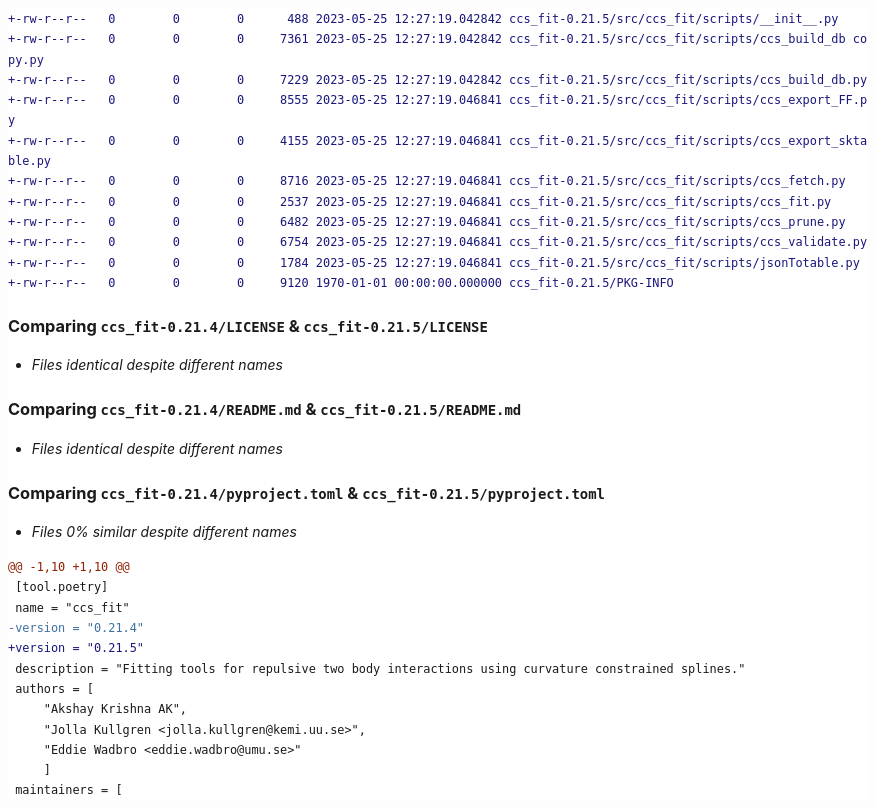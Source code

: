 ```diff
+-rw-r--r--   0        0        0      488 2023-05-25 12:27:19.042842 ccs_fit-0.21.5/src/ccs_fit/scripts/__init__.py
+-rw-r--r--   0        0        0     7361 2023-05-25 12:27:19.042842 ccs_fit-0.21.5/src/ccs_fit/scripts/ccs_build_db copy.py
+-rw-r--r--   0        0        0     7229 2023-05-25 12:27:19.042842 ccs_fit-0.21.5/src/ccs_fit/scripts/ccs_build_db.py
+-rw-r--r--   0        0        0     8555 2023-05-25 12:27:19.046841 ccs_fit-0.21.5/src/ccs_fit/scripts/ccs_export_FF.py
+-rw-r--r--   0        0        0     4155 2023-05-25 12:27:19.046841 ccs_fit-0.21.5/src/ccs_fit/scripts/ccs_export_sktable.py
+-rw-r--r--   0        0        0     8716 2023-05-25 12:27:19.046841 ccs_fit-0.21.5/src/ccs_fit/scripts/ccs_fetch.py
+-rw-r--r--   0        0        0     2537 2023-05-25 12:27:19.046841 ccs_fit-0.21.5/src/ccs_fit/scripts/ccs_fit.py
+-rw-r--r--   0        0        0     6482 2023-05-25 12:27:19.046841 ccs_fit-0.21.5/src/ccs_fit/scripts/ccs_prune.py
+-rw-r--r--   0        0        0     6754 2023-05-25 12:27:19.046841 ccs_fit-0.21.5/src/ccs_fit/scripts/ccs_validate.py
+-rw-r--r--   0        0        0     1784 2023-05-25 12:27:19.046841 ccs_fit-0.21.5/src/ccs_fit/scripts/jsonTotable.py
+-rw-r--r--   0        0        0     9120 1970-01-01 00:00:00.000000 ccs_fit-0.21.5/PKG-INFO
```

### Comparing `ccs_fit-0.21.4/LICENSE` & `ccs_fit-0.21.5/LICENSE`

 * *Files identical despite different names*

### Comparing `ccs_fit-0.21.4/README.md` & `ccs_fit-0.21.5/README.md`

 * *Files identical despite different names*

### Comparing `ccs_fit-0.21.4/pyproject.toml` & `ccs_fit-0.21.5/pyproject.toml`

 * *Files 0% similar despite different names*

```diff
@@ -1,10 +1,10 @@
 [tool.poetry]
 name = "ccs_fit"
-version = "0.21.4"
+version = "0.21.5"
 description = "Fitting tools for repulsive two body interactions using curvature constrained splines."
 authors = [
     "Akshay Krishna AK",
     "Jolla Kullgren <jolla.kullgren@kemi.uu.se>",
     "Eddie Wadbro <eddie.wadbro@umu.se>"
     ]
 maintainers = [
```
